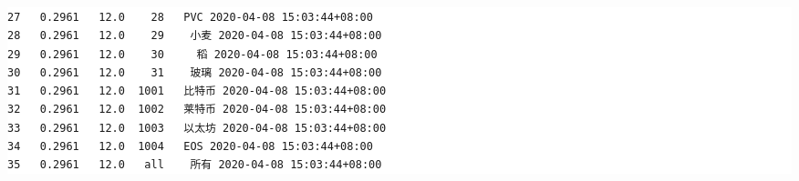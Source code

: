 ```
27   0.2961   12.0    28   PVC 2020-04-08 15:03:44+08:00
28   0.2961   12.0    29    小麦 2020-04-08 15:03:44+08:00
29   0.2961   12.0    30     稻 2020-04-08 15:03:44+08:00
30   0.2961   12.0    31    玻璃 2020-04-08 15:03:44+08:00
31   0.2961   12.0  1001   比特币 2020-04-08 15:03:44+08:00
32   0.2961   12.0  1002   莱特币 2020-04-08 15:03:44+08:00
33   0.2961   12.0  1003   以太坊 2020-04-08 15:03:44+08:00
34   0.2961   12.0  1004   EOS 2020-04-08 15:03:44+08:00
35   0.2961   12.0   all    所有 2020-04-08 15:03:44+08:00
```
